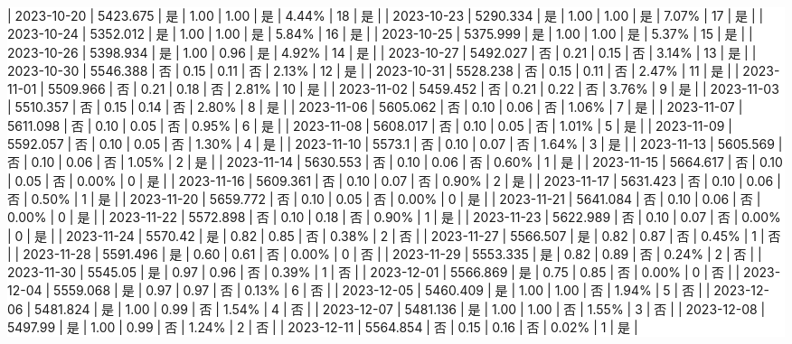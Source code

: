 | 2023-10-20 | 5423.675 | 是 | 1.00 | 1.00 | 是 | 4.44% | 18 | 是 |
| 2023-10-23 | 5290.334 | 是 | 1.00 | 1.00 | 是 | 7.07% | 17 | 是 |
| 2023-10-24 | 5352.012 | 是 | 1.00 | 1.00 | 是 | 5.84% | 16 | 是 |
| 2023-10-25 | 5375.999 | 是 | 1.00 | 1.00 | 是 | 5.37% | 15 | 是 |
| 2023-10-26 | 5398.934 | 是 | 1.00 | 0.96 | 是 | 4.92% | 14 | 是 |
| 2023-10-27 | 5492.027 | 否 | 0.21 | 0.15 | 否 | 3.14% | 13 | 是 |
| 2023-10-30 | 5546.388 | 否 | 0.15 | 0.11 | 否 | 2.13% | 12 | 是 |
| 2023-10-31 | 5528.238 | 否 | 0.15 | 0.11 | 否 | 2.47% | 11 | 是 |
| 2023-11-01 | 5509.966 | 否 | 0.21 | 0.18 | 否 | 2.81% | 10 | 是 |
| 2023-11-02 | 5459.452 | 否 | 0.21 | 0.22 | 否 | 3.76% | 9 | 是 |
| 2023-11-03 | 5510.357 | 否 | 0.15 | 0.14 | 否 | 2.80% | 8 | 是 |
| 2023-11-06 | 5605.062 | 否 | 0.10 | 0.06 | 否 | 1.06% | 7 | 是 |
| 2023-11-07 | 5611.098 | 否 | 0.10 | 0.05 | 否 | 0.95% | 6 | 是 |
| 2023-11-08 | 5608.017 | 否 | 0.10 | 0.05 | 否 | 1.01% | 5 | 是 |
| 2023-11-09 | 5592.057 | 否 | 0.10 | 0.05 | 否 | 1.30% | 4 | 是 |
| 2023-11-10 | 5573.1 | 否 | 0.10 | 0.07 | 否 | 1.64% | 3 | 是 |
| 2023-11-13 | 5605.569 | 否 | 0.10 | 0.06 | 否 | 1.05% | 2 | 是 |
| 2023-11-14 | 5630.553 | 否 | 0.10 | 0.06 | 否 | 0.60% | 1 | 是 |
| 2023-11-15 | 5664.617 | 否 | 0.10 | 0.05 | 否 | 0.00% | 0 | 是 |
| 2023-11-16 | 5609.361 | 否 | 0.10 | 0.07 | 否 | 0.90% | 2 | 是 |
| 2023-11-17 | 5631.423 | 否 | 0.10 | 0.06 | 否 | 0.50% | 1 | 是 |
| 2023-11-20 | 5659.772 | 否 | 0.10 | 0.05 | 否 | 0.00% | 0 | 是 |
| 2023-11-21 | 5641.084 | 否 | 0.10 | 0.06 | 否 | 0.00% | 0 | 是 |
| 2023-11-22 | 5572.898 | 否 | 0.10 | 0.18 | 否 | 0.90% | 1 | 是 |
| 2023-11-23 | 5622.989 | 否 | 0.10 | 0.07 | 否 | 0.00% | 0 | 是 |
| 2023-11-24 | 5570.42 | 是 | 0.82 | 0.85 | 否 | 0.38% | 2 | 否 |
| 2023-11-27 | 5566.507 | 是 | 0.82 | 0.87 | 否 | 0.45% | 1 | 否 |
| 2023-11-28 | 5591.496 | 是 | 0.60 | 0.61 | 否 | 0.00% | 0 | 否 |
| 2023-11-29 | 5553.335 | 是 | 0.82 | 0.89 | 否 | 0.24% | 2 | 否 |
| 2023-11-30 | 5545.05 | 是 | 0.97 | 0.96 | 否 | 0.39% | 1 | 否 |
| 2023-12-01 | 5566.869 | 是 | 0.75 | 0.85 | 否 | 0.00% | 0 | 否 |
| 2023-12-04 | 5559.068 | 是 | 0.97 | 0.97 | 否 | 0.13% | 6 | 否 |
| 2023-12-05 | 5460.409 | 是 | 1.00 | 1.00 | 否 | 1.94% | 5 | 否 |
| 2023-12-06 | 5481.824 | 是 | 1.00 | 0.99 | 否 | 1.54% | 4 | 否 |
| 2023-12-07 | 5481.136 | 是 | 1.00 | 1.00 | 否 | 1.55% | 3 | 否 |
| 2023-12-08 | 5497.99 | 是 | 1.00 | 0.99 | 否 | 1.24% | 2 | 否 |
| 2023-12-11 | 5564.854 | 否 | 0.15 | 0.16 | 否 | 0.02% | 1 | 是 |